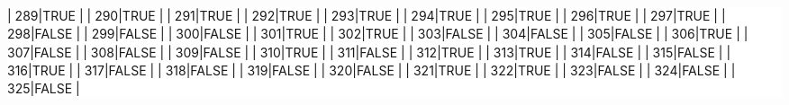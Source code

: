 | 289|TRUE   |
| 290|TRUE   |
| 291|TRUE   |
| 292|TRUE   |
| 293|TRUE   |
| 294|TRUE   |
| 295|TRUE   |
| 296|TRUE   |
| 297|TRUE   |
| 298|FALSE  |
| 299|FALSE  |
| 300|FALSE  |
| 301|TRUE   |
| 302|TRUE   |
| 303|FALSE  |
| 304|FALSE  |
| 305|FALSE  |
| 306|TRUE   |
| 307|FALSE  |
| 308|FALSE  |
| 309|FALSE  |
| 310|TRUE   |
| 311|FALSE  |
| 312|TRUE   |
| 313|TRUE   |
| 314|FALSE  |
| 315|FALSE  |
| 316|TRUE   |
| 317|FALSE  |
| 318|FALSE  |
| 319|FALSE  |
| 320|FALSE  |
| 321|TRUE   |
| 322|TRUE   |
| 323|FALSE  |
| 324|FALSE  |
| 325|FALSE  |